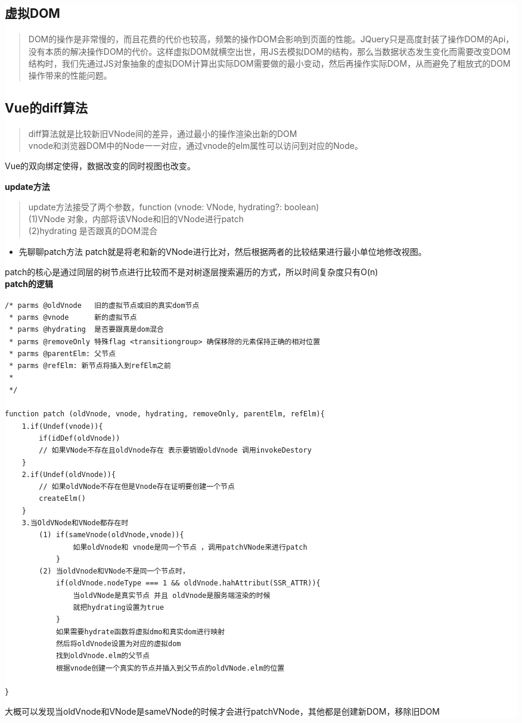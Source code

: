 ## 虚拟DOM
> DOM的操作是非常慢的，而且花费的代价也较高，频繁的操作DOM会影响到页面的性能。JQuery只是高度封装了操作DOM的Api，没有本质的解决操作DOM的代价。这样虚拟DOM就横空出世，用JS去模拟DOM的结构，那么当数据状态发生变化而需要改变DOM结构时，我们先通过JS对象抽象的虚拟DOM计算出实际DOM需要做的最小变动，然后再操作实际DOM，从而避免了粗放式的DOM操作带来的性能问题。

## Vue的diff算法
> diff算法就是比较新旧VNode间的差异，通过最小的操作渲染出新的DOM\
vnode和浏览器DOM中的Node一一对应，通过vnode的elm属性可以访问到对应的Node。

Vue的双向绑定使得，数据改变的同时视图也改变。

**update方法**
> update方法接受了两个参数，function (vnode: VNode, hydrating?: boolean) \
(1)VNode 对象，内部将该VNode和旧的VNode进行patch\
(2)hydrating 是否跟真的DOM混合

- 先聊聊patch方法
patch就是将老和新的VNode进行比对，然后根据两者的比较结果进行最小单位地修改视图。

patch的核心是通过同层的树节点进行比较而不是对树逐层搜索遍历的方式，所以时间复杂度只有O(n)\
**patch的逻辑**
```JS
/* parms @oldVnode   旧的虚拟节点或旧的真实dom节点
 * parms @vnode      新的虚拟节点
 * parms @hydrating  是否要跟真是dom混合
 * parms @removeOnly 特殊flag <transitiongroup> 确保移除的元素保持正确的相对位置
 * parms @parentElm: 父节点
 * parms @refElm: 新节点将插入到refElm之前
 * 
 */

function patch (oldVnode, vnode, hydrating, removeOnly, parentElm, refElm){
    1.if(Undef(vnode)){
        if(idDef(oldVnode))
        // 如果VNode不存在且oldVnode存在 表示要销毁oldVnode 调用invokeDestory
    }
    2.if(Undef(oldVnode)){
        // 如果oldVNode不存在但是Vnode存在证明要创建一个节点 
        createElm()
    }
    3.当OldVNode和VNode都存在时
        (1) if(sameVnode(oldVnode,vnode)){
                如果oldVnode和 vnode是同一个节点 ，调用patchVNode来进行patch
            }
        (2) 当oldVnode和VNode不是同一个节点时，
            if(oldVnode.nodeType === 1 && oldVnode.hahAttribut(SSR_ATTR)){
                当oldVNode是真实节点 并且 oldVnode是服务端渲染的时候
                就把hydrating设置为true
            }
            如果需要hydrate函数将虚拟dmo和真实dom进行映射
            然后将oldVnode设置为对应的虚拟dom
            找到oldVnode.elm的父节点
            根据vnode创建一个真实的节点并插入到父节点的oldVNode.elm的位置
    
}
```
大概可以发现当oldVnode和VNode是sameVNode的时候才会进行patchVNode，其他都是创建新DOM，移除旧DOM
